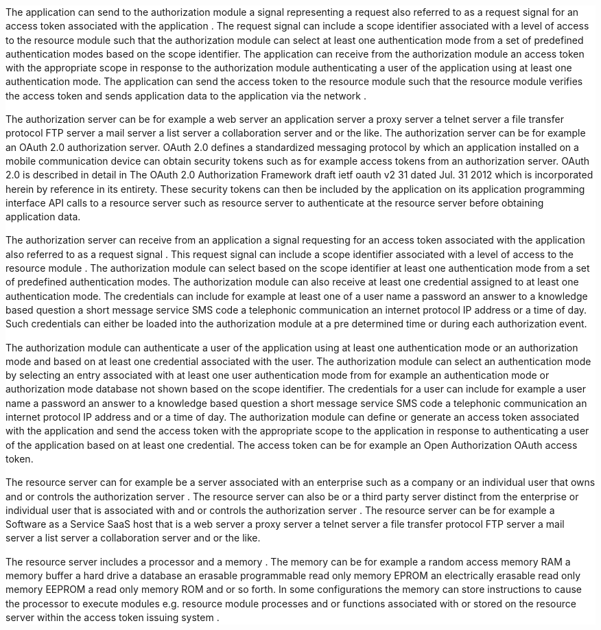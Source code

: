 The application can send to the authorization module a signal representing a request also referred to as a request signal for an access token associated with the application . The request signal can include a scope identifier associated with a level of access to the resource module such that the authorization module can select at least one authentication mode from a set of predefined authentication modes based on the scope identifier. The application can receive from the authorization module an access token with the appropriate scope in response to the authorization module authenticating a user of the application using at least one authentication mode. The application can send the access token to the resource module such that the resource module verifies the access token and sends application data to the application via the network .

The authorization server can be for example a web server an application server a proxy server a telnet server a file transfer protocol FTP server a mail server a list server a collaboration server and or the like. The authorization server can be for example an OAuth 2.0 authorization server. OAuth 2.0 defines a standardized messaging protocol by which an application installed on a mobile communication device can obtain security tokens such as for example access tokens from an authorization server. OAuth 2.0 is described in detail in The OAuth 2.0 Authorization Framework draft ietf oauth v2 31 dated Jul. 31 2012 which is incorporated herein by reference in its entirety. These security tokens can then be included by the application on its application programming interface API calls to a resource server such as resource server to authenticate at the resource server before obtaining application data.

The authorization server can receive from an application a signal requesting for an access token associated with the application also referred to as a request signal . This request signal can include a scope identifier associated with a level of access to the resource module . The authorization module can select based on the scope identifier at least one authentication mode from a set of predefined authentication modes. The authorization module can also receive at least one credential assigned to at least one authentication mode. The credentials can include for example at least one of a user name a password an answer to a knowledge based question a short message service SMS code a telephonic communication an internet protocol IP address or a time of day. Such credentials can either be loaded into the authorization module at a pre determined time or during each authorization event.

The authorization module can authenticate a user of the application using at least one authentication mode or an authorization mode and based on at least one credential associated with the user. The authorization module can select an authentication mode by selecting an entry associated with at least one user authentication mode from for example an authentication mode or authorization mode database not shown based on the scope identifier. The credentials for a user can include for example a user name a password an answer to a knowledge based question a short message service SMS code a telephonic communication an internet protocol IP address and or a time of day. The authorization module can define or generate an access token associated with the application and send the access token with the appropriate scope to the application in response to authenticating a user of the application based on at least one credential. The access token can be for example an Open Authorization OAuth access token.

The resource server can for example be a server associated with an enterprise such as a company or an individual user that owns and or controls the authorization server . The resource server can also be or a third party server distinct from the enterprise or individual user that is associated with and or controls the authorization server . The resource server can be for example a Software as a Service SaaS host that is a web server a proxy server a telnet server a file transfer protocol FTP server a mail server a list server a collaboration server and or the like.

The resource server includes a processor and a memory . The memory can be for example a random access memory RAM a memory buffer a hard drive a database an erasable programmable read only memory EPROM an electrically erasable read only memory EEPROM a read only memory ROM and or so forth. In some configurations the memory can store instructions to cause the processor to execute modules e.g. resource module processes and or functions associated with or stored on the resource server within the access token issuing system .
